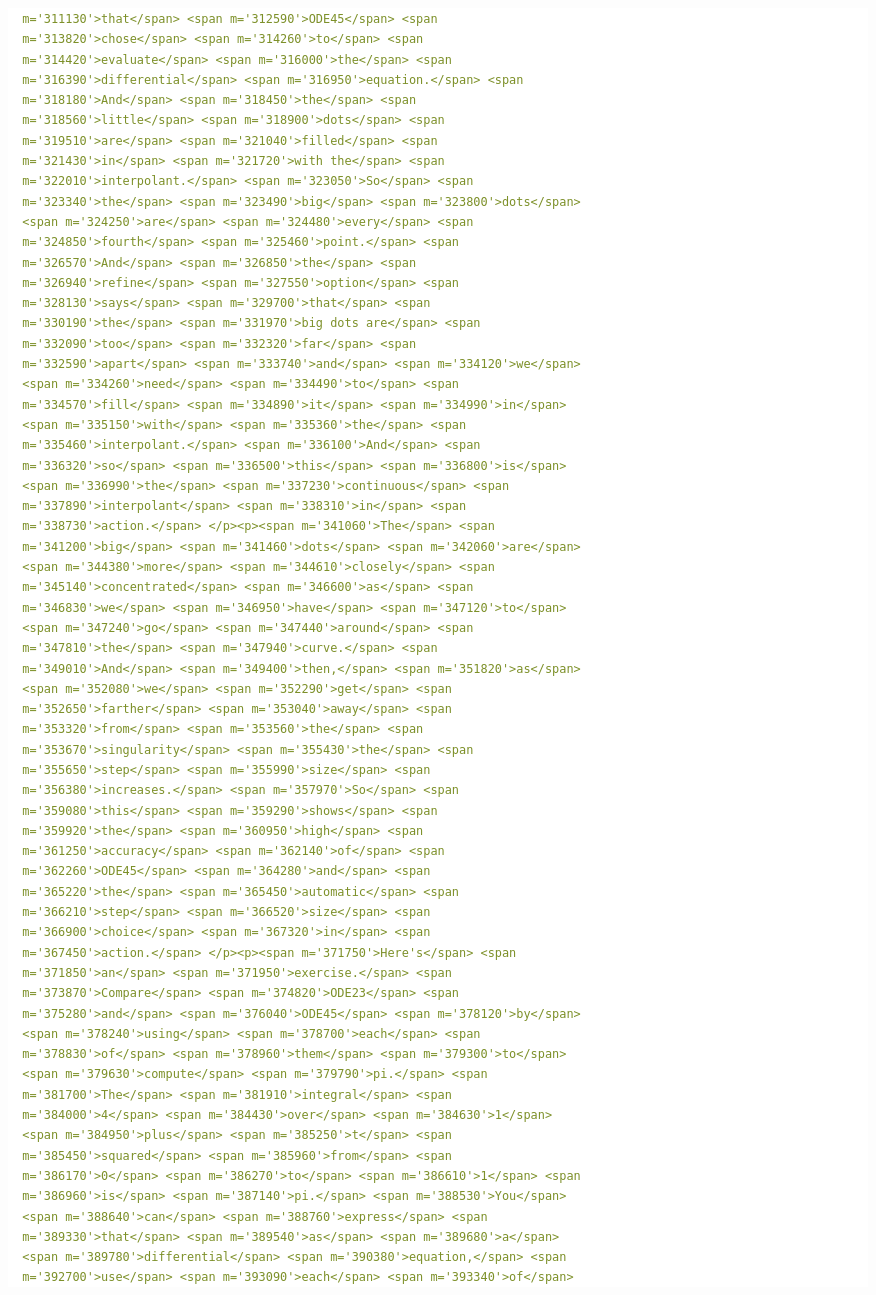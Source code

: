 ```yaml
  m='311130'>that</span> <span m='312590'>ODE45</span> <span
  m='313820'>chose</span> <span m='314260'>to</span> <span
  m='314420'>evaluate</span> <span m='316000'>the</span> <span
  m='316390'>differential</span> <span m='316950'>equation.</span> <span
  m='318180'>And</span> <span m='318450'>the</span> <span
  m='318560'>little</span> <span m='318900'>dots</span> <span
  m='319510'>are</span> <span m='321040'>filled</span> <span
  m='321430'>in</span> <span m='321720'>with the</span> <span
  m='322010'>interpolant.</span> <span m='323050'>So</span> <span
  m='323340'>the</span> <span m='323490'>big</span> <span m='323800'>dots</span>
  <span m='324250'>are</span> <span m='324480'>every</span> <span
  m='324850'>fourth</span> <span m='325460'>point.</span> <span
  m='326570'>And</span> <span m='326850'>the</span> <span
  m='326940'>refine</span> <span m='327550'>option</span> <span
  m='328130'>says</span> <span m='329700'>that</span> <span
  m='330190'>the</span> <span m='331970'>big dots are</span> <span
  m='332090'>too</span> <span m='332320'>far</span> <span
  m='332590'>apart</span> <span m='333740'>and</span> <span m='334120'>we</span>
  <span m='334260'>need</span> <span m='334490'>to</span> <span
  m='334570'>fill</span> <span m='334890'>it</span> <span m='334990'>in</span>
  <span m='335150'>with</span> <span m='335360'>the</span> <span
  m='335460'>interpolant.</span> <span m='336100'>And</span> <span
  m='336320'>so</span> <span m='336500'>this</span> <span m='336800'>is</span>
  <span m='336990'>the</span> <span m='337230'>continuous</span> <span
  m='337890'>interpolant</span> <span m='338310'>in</span> <span
  m='338730'>action.</span> </p><p><span m='341060'>The</span> <span
  m='341200'>big</span> <span m='341460'>dots</span> <span m='342060'>are</span>
  <span m='344380'>more</span> <span m='344610'>closely</span> <span
  m='345140'>concentrated</span> <span m='346600'>as</span> <span
  m='346830'>we</span> <span m='346950'>have</span> <span m='347120'>to</span>
  <span m='347240'>go</span> <span m='347440'>around</span> <span
  m='347810'>the</span> <span m='347940'>curve.</span> <span
  m='349010'>And</span> <span m='349400'>then,</span> <span m='351820'>as</span>
  <span m='352080'>we</span> <span m='352290'>get</span> <span
  m='352650'>farther</span> <span m='353040'>away</span> <span
  m='353320'>from</span> <span m='353560'>the</span> <span
  m='353670'>singularity</span> <span m='355430'>the</span> <span
  m='355650'>step</span> <span m='355990'>size</span> <span
  m='356380'>increases.</span> <span m='357970'>So</span> <span
  m='359080'>this</span> <span m='359290'>shows</span> <span
  m='359920'>the</span> <span m='360950'>high</span> <span
  m='361250'>accuracy</span> <span m='362140'>of</span> <span
  m='362260'>ODE45</span> <span m='364280'>and</span> <span
  m='365220'>the</span> <span m='365450'>automatic</span> <span
  m='366210'>step</span> <span m='366520'>size</span> <span
  m='366900'>choice</span> <span m='367320'>in</span> <span
  m='367450'>action.</span> </p><p><span m='371750'>Here's</span> <span
  m='371850'>an</span> <span m='371950'>exercise.</span> <span
  m='373870'>Compare</span> <span m='374820'>ODE23</span> <span
  m='375280'>and</span> <span m='376040'>ODE45</span> <span m='378120'>by</span>
  <span m='378240'>using</span> <span m='378700'>each</span> <span
  m='378830'>of</span> <span m='378960'>them</span> <span m='379300'>to</span>
  <span m='379630'>compute</span> <span m='379790'>pi.</span> <span
  m='381700'>The</span> <span m='381910'>integral</span> <span
  m='384000'>4</span> <span m='384430'>over</span> <span m='384630'>1</span>
  <span m='384950'>plus</span> <span m='385250'>t</span> <span
  m='385450'>squared</span> <span m='385960'>from</span> <span
  m='386170'>0</span> <span m='386270'>to</span> <span m='386610'>1</span> <span
  m='386960'>is</span> <span m='387140'>pi.</span> <span m='388530'>You</span>
  <span m='388640'>can</span> <span m='388760'>express</span> <span
  m='389330'>that</span> <span m='389540'>as</span> <span m='389680'>a</span>
  <span m='389780'>differential</span> <span m='390380'>equation,</span> <span
  m='392700'>use</span> <span m='393090'>each</span> <span m='393340'>of</span>
```